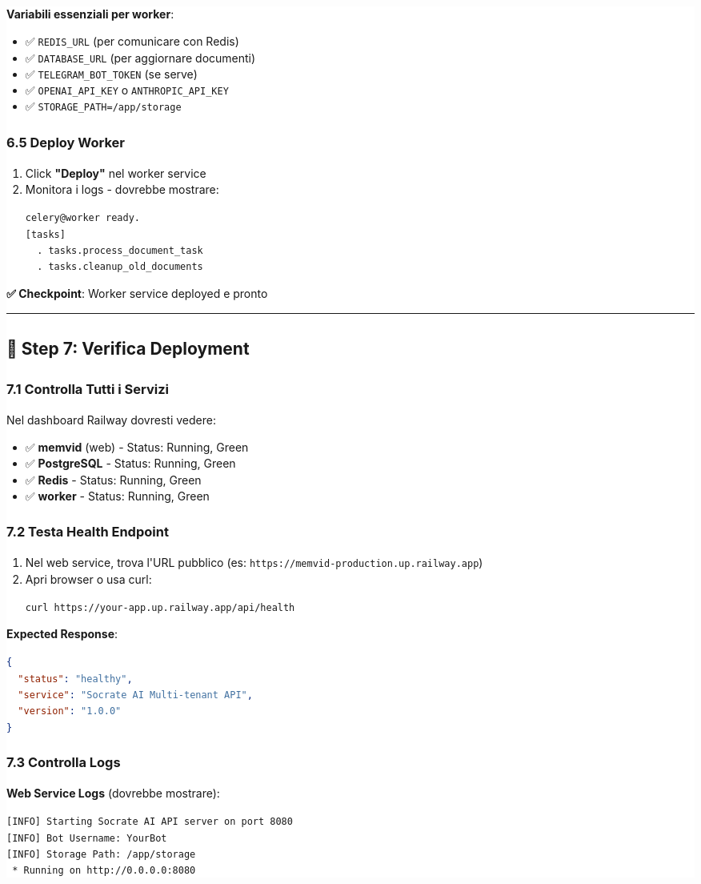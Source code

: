 **Variabili essenziali per worker**:
- ✅ `REDIS_URL` (per comunicare con Redis)
- ✅ `DATABASE_URL` (per aggiornare documenti)
- ✅ `TELEGRAM_BOT_TOKEN` (se serve)
- ✅ `OPENAI_API_KEY` o `ANTHROPIC_API_KEY`
- ✅ `STORAGE_PATH=/app/storage`

### 6.5 Deploy Worker

1. Click **"Deploy"** nel worker service
2. Monitora i logs - dovrebbe mostrare:
   ```
   celery@worker ready.
   [tasks]
     . tasks.process_document_task
     . tasks.cleanup_old_documents
   ```

**✅ Checkpoint**: Worker service deployed e pronto

---

## 🧪 Step 7: Verifica Deployment

### 7.1 Controlla Tutti i Servizi

Nel dashboard Railway dovresti vedere:
- ✅ **memvid** (web) - Status: Running, Green
- ✅ **PostgreSQL** - Status: Running, Green
- ✅ **Redis** - Status: Running, Green
- ✅ **worker** - Status: Running, Green

### 7.2 Testa Health Endpoint

1. Nel web service, trova l'URL pubblico (es: `https://memvid-production.up.railway.app`)
2. Apri browser o usa curl:
   ```bash
   curl https://your-app.up.railway.app/api/health
   ```

**Expected Response**:
```json
{
  "status": "healthy",
  "service": "Socrate AI Multi-tenant API",
  "version": "1.0.0"
}
```

### 7.3 Controlla Logs

**Web Service Logs** (dovrebbe mostrare):
```
[INFO] Starting Socrate AI API server on port 8080
[INFO] Bot Username: YourBot
[INFO] Storage Path: /app/storage
 * Running on http://0.0.0.0:8080
```
